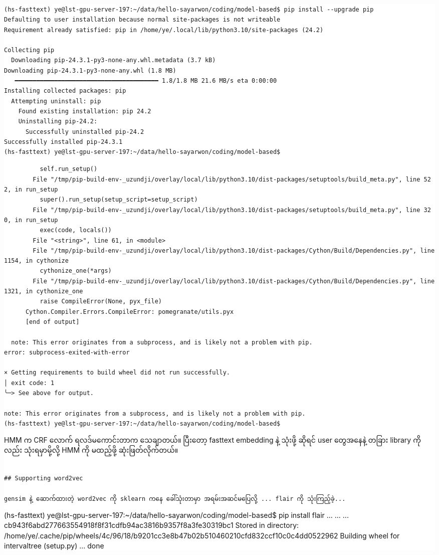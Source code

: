 ```
(hs-fasttext) ye@lst-gpu-server-197:~/data/hello-sayarwon/coding/model-based$ pip install --upgrade pip
Defaulting to user installation because normal site-packages is not writeable
Requirement already satisfied: pip in /home/ye/.local/lib/python3.10/site-packages (24.2)

Collecting pip
  Downloading pip-24.3.1-py3-none-any.whl.metadata (3.7 kB)
Downloading pip-24.3.1-py3-none-any.whl (1.8 MB)
   ━━━━━━━━━━━━━━━━━━━━━━━━━━━━━━━━━━━━━━━━ 1.8/1.8 MB 21.6 MB/s eta 0:00:00
Installing collected packages: pip
  Attempting uninstall: pip
    Found existing installation: pip 24.2
    Uninstalling pip-24.2:
      Successfully uninstalled pip-24.2
Successfully installed pip-24.3.1
(hs-fasttext) ye@lst-gpu-server-197:~/data/hello-sayarwon/coding/model-based$
```

```
          self.run_setup()
        File "/tmp/pip-build-env-_uzundji/overlay/local/lib/python3.10/dist-packages/setuptools/build_meta.py", line 522, in run_setup
          super().run_setup(setup_script=setup_script)
        File "/tmp/pip-build-env-_uzundji/overlay/local/lib/python3.10/dist-packages/setuptools/build_meta.py", line 320, in run_setup
          exec(code, locals())
        File "<string>", line 61, in <module>
        File "/tmp/pip-build-env-_uzundji/overlay/local/lib/python3.10/dist-packages/Cython/Build/Dependencies.py", line 1154, in cythonize
          cythonize_one(*args)
        File "/tmp/pip-build-env-_uzundji/overlay/local/lib/python3.10/dist-packages/Cython/Build/Dependencies.py", line 1321, in cythonize_one
          raise CompileError(None, pyx_file)
      Cython.Compiler.Errors.CompileError: pomegranate/utils.pyx
      [end of output]

  note: This error originates from a subprocess, and is likely not a problem with pip.
error: subprocess-exited-with-error

× Getting requirements to build wheel did not run successfully.
│ exit code: 1
╰─> See above for output.

note: This error originates from a subprocess, and is likely not a problem with pip.
(hs-fasttext) ye@lst-gpu-server-197:~/data/hello-sayarwon/coding/model-based$
```

HMM က CRF လောက် ရလဒ်မကောင်းတာက သေချာတယ်။ ပြီးတော့ fasttext embedding နဲ့ သုံးဖို့ ဆိုရင် user တွေအနေနဲ့ တခြား library ကိုလည်း သုံးရမှာမို့လို့ HMM ကို မထည့်ဖို့ ဆုံးဖြတ်လိုက်တယ်။  
```

## Supporting word2vec

gensim နဲ့ ဆောက်ထားတဲ့ word2vec ကို sklearn ကနေ ခေါ်သုံးတာမှာ အရမ်းအဆင်မပြေလို့ ... flair ကို သုံးကြည့်ခဲ့...  

```
(hs-fasttext) ye@lst-gpu-server-197:~/data/hello-sayarwon/coding/model-based$ pip install flair
...
...
...
cb943f6abd277663554918f8f31cdfb94ac3816b9357f8a3fe30319bc1
  Stored in directory: /home/ye/.cache/pip/wheels/4c/96/18/b9201cc3e8b47b02b510460210cfd832ccf10c0c4dd0522962
  Building wheel for intervaltree (setup.py) ... done